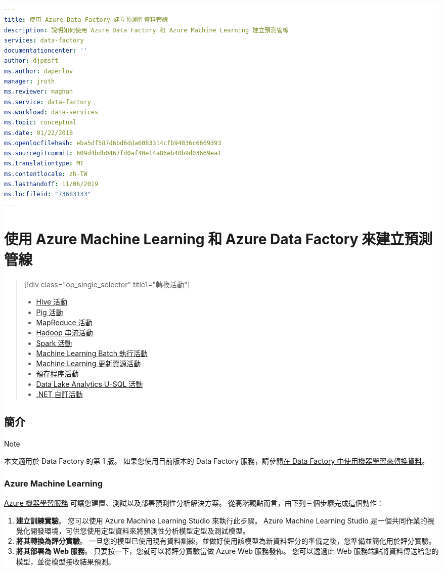 ```yaml
---
title: 使用 Azure Data Factory 建立預測性資料管線
description: 說明如何使用 Azure Data Factory 和 Azure Machine Learning 建立預測管線
services: data-factory
documentationcenter: ''
author: djpmsft
ms.author: daperlov
manager: jroth
ms.reviewer: maghan
ms.service: data-factory
ms.workload: data-services
ms.topic: conceptual
ms.date: 01/22/2018
ms.openlocfilehash: eba5df587d6bd6dda6083314cfb94836c6669393
ms.sourcegitcommit: 609d4bdb0467fd0af40e14a86eb40b9d03669ea1
ms.translationtype: MT
ms.contentlocale: zh-TW
ms.lasthandoff: 11/06/2019
ms.locfileid: "73683133"
---
```

# <a name="create-predictive-pipelines-using-azure-machine-learning-and-azure-data-factory"></a>使用 Azure Machine Learning 和 Azure Data Factory 來建立預測管線

> [!div class="op_single_selector" title1="轉換活動"]
> * [Hive 活動](data-factory-hive-activity.md)
> * [Pig 活動](data-factory-pig-activity.md)
> * [MapReduce 活動](data-factory-map-reduce.md)
> * [Hadoop 串流活動](data-factory-hadoop-streaming-activity.md)
> * [Spark 活動](data-factory-spark.md)
> * [Machine Learning Batch 執行活動](data-factory-azure-ml-batch-execution-activity.md)
> * [Machine Learning 更新資源活動](data-factory-azure-ml-update-resource-activity.md)
> * [預存程序活動](data-factory-stored-proc-activity.md)
> * [Data Lake Analytics U-SQL 活動](data-factory-usql-activity.md)
> * [.NET 自訂活動](data-factory-use-custom-activities.md)

## <a name="introduction"></a>簡介
> [!NOTE]
> 本文適用於 Data Factory 的第 1 版。 如果您使用目前版本的 Data Factory 服務，請參閱[在 Data Factory 中使用機器學習來轉換資料](../transform-data-using-machine-learning.md)。


### <a name="azure-machine-learning"></a>Azure Machine Learning
[Azure 機器學習服務](https://azure.microsoft.com/documentation/services/machine-learning/) 可讓您建置、測試以及部署預測性分析解決方案。 從高階觀點而言，由下列三個步驟完成這個動作：

1. **建立訓練實驗**。 您可以使用 Azure Machine Learning Studio 來執行此步驟。 Azure Machine Learning Studio 是一個共同作業的視覺化開發環境，可供您使用定型資料來將預測性分析模型定型及測試模型。
2. **將其轉換為評分實驗**。 一旦您的模型已使用現有資料訓練，並做好使用該模型為新資料評分的準備之後，您準備並簡化用於評分實驗。
3. **將其部署為 Web 服務**。 只要按一下，您就可以將評分實驗當做 Azure Web 服務發佈。 您可以透過此 Web 服務端點將資料傳送給您的模型，並從模型接收結果預測。


[adf-build-1st-pipeline]: data-factory-build-your-first-pipeline.md
[azure-machine-learning]: https://azure.microsoft.com/services/machine-learning/